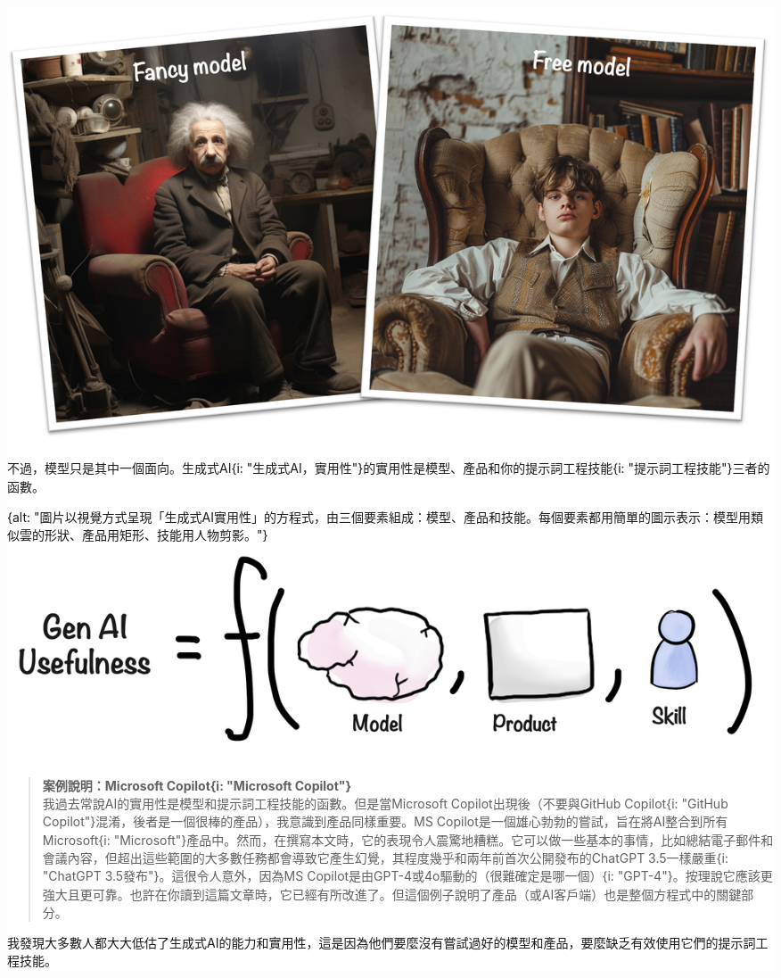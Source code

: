 ![](resources/060-fancy-vs-cheap.jpg)

不過，模型只是其中一個面向。生成式AI{i: "生成式AI，實用性"}的實用性是模型、產品和你的提示詞工程技能{i: "提示詞工程技能"}三者的函數。

{alt: "圖片以視覺方式呈現「生成式AI實用性」的方程式，由三個要素組成：模型、產品和技能。每個要素都用簡單的圖示表示：模型用類似雲的形狀、產品用矩形、技能用人物剪影。"}
![](resources/060-usefulness.png)

> **案例說明：Microsoft Copilot{i: "Microsoft Copilot"}**  
> 我過去常說AI的實用性是模型和提示詞工程技能的函數。但是當Microsoft Copilot出現後（不要與GitHub Copilot{i: "GitHub Copilot"}混淆，後者是一個很棒的產品），我意識到產品同樣重要。MS Copilot是一個雄心勃勃的嘗試，旨在將AI整合到所有Microsoft{i: "Microsoft"}產品中。然而，在撰寫本文時，它的表現令人震驚地糟糕。它可以做一些基本的事情，比如總結電子郵件和會議內容，但超出這些範圍的大多數任務都會導致它產生幻覺，其程度幾乎和兩年前首次公開發布的ChatGPT 3.5一樣嚴重{i: "ChatGPT 3.5發布"}。這很令人意外，因為MS Copilot是由GPT-4或4o驅動的（很難確定是哪一個）{i: "GPT-4"}。按理說它應該更強大且更可靠。也許在你讀到這篇文章時，它已經有所改進了。但這個例子說明了產品（或AI客戶端）也是整個方程式中的關鍵部分。

我發現大多數人都大大低估了生成式AI的能力和實用性，這是因為他們要麼沒有嘗試過好的模型和產品，要麼缺乏有效使用它們的提示詞工程技能。

